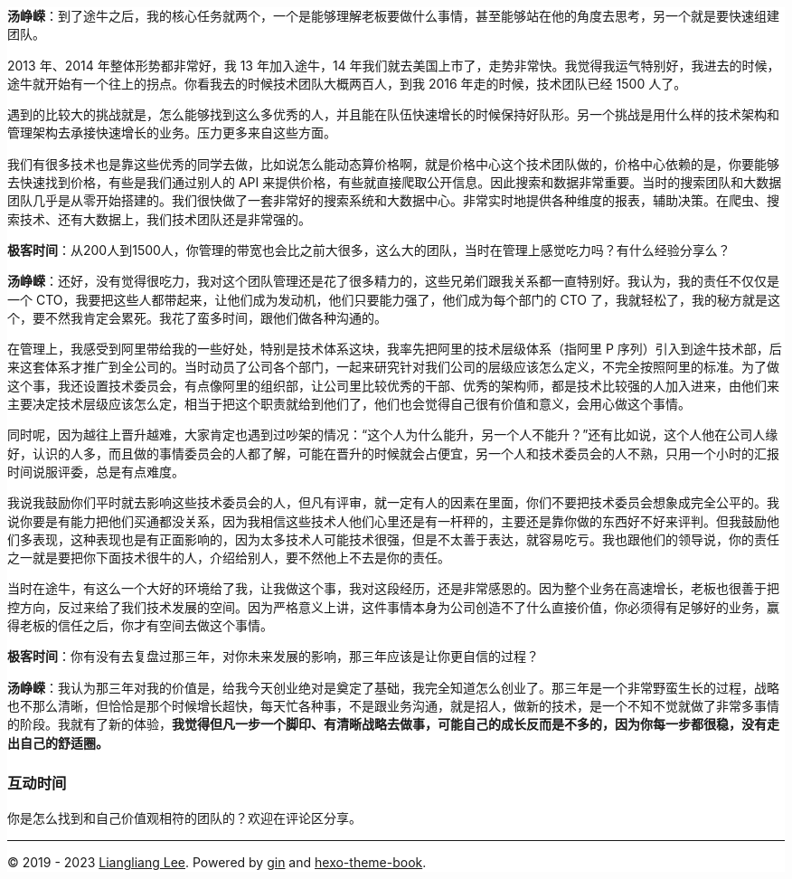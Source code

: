 <p><strong>汤峥嵘</strong>：到了途牛之后，我的核心任务就两个，一个是能够理解老板要做什么事情，甚至能够站在他的角度去思考，另一个就是要快速组建团队。</p>
<p>2013 年、2014 年整体形势都非常好，我 13 年加入途牛，14 年我们就去美国上市了，走势非常快。我觉得我运气特别好，我进去的时候，途牛就开始有一个往上的拐点。你看我去的时候技术团队大概两百人，到我 2016 年走的时候，技术团队已经 1500 人了。</p>
<p>遇到的比较大的挑战就是，怎么能够找到这么多优秀的人，并且能在队伍快速增长的时候保持好队形。另一个挑战是用什么样的技术架构和管理架构去承接快速增长的业务。压力更多来自这些方面。</p>
<p>我们有很多技术也是靠这些优秀的同学去做，比如说怎么能动态算价格啊，就是价格中心这个技术团队做的，价格中心依赖的是，你要能够去快速找到价格，有些是我们通过别人的 API 来提供价格，有些就直接爬取公开信息。因此搜索和数据非常重要。当时的搜索团队和大数据团队几乎是从零开始搭建的。我们很快做了一套非常好的搜索系统和大数据中心。非常实时地提供各种维度的报表，辅助决策。在爬虫、搜索技术、还有大数据上，我们技术团队还是非常强的。</p>
<p><strong>极客时间</strong>：从200人到1500人，你管理的带宽也会比之前大很多，这么大的团队，当时在管理上感觉吃力吗？有什么经验分享么？</p>
<p><strong>汤峥嵘</strong>：还好，没有觉得很吃力，我对这个团队管理还是花了很多精力的，这些兄弟们跟我关系都一直特别好。我认为，我的责任不仅仅是一个 CTO，我要把这些人都带起来，让他们成为发动机，他们只要能力强了，他们成为每个部门的 CTO 了，我就轻松了，我的秘方就是这个，要不然我肯定会累死。我花了蛮多时间，跟他们做各种沟通的。</p>
<p>在管理上，我感受到阿里带给我的一些好处，特别是技术体系这块，我率先把阿里的技术层级体系（指阿里 P 序列）引入到途牛技术部，后来这套体系才推广到全公司的。当时动员了公司各个部门，一起来研究针对我们公司的层级应该怎么定义，不完全按照阿里的标准。为了做这个事，我还设置技术委员会，有点像阿里的组织部，让公司里比较优秀的干部、优秀的架构师，都是技术比较强的人加入进来，由他们来主要决定技术层级应该怎么定，相当于把这个职责就给到他们了，他们也会觉得自己很有价值和意义，会用心做这个事情。</p>
<p>同时呢，因为越往上晋升越难，大家肯定也遇到过吵架的情况：“这个人为什么能升，另一个人不能升？”还有比如说，这个人他在公司人缘好，认识的人多，而且做的事情委员会的人都了解，可能在晋升的时候就会占便宜，另一个人和技术委员会的人不熟，只用一个小时的汇报时间说服评委，总是有点难度。</p>
<p>我说我鼓励你们平时就去影响这些技术委员会的人，但凡有评审，就一定有人的因素在里面，你们不要把技术委员会想象成完全公平的。我说你要是有能力把他们买通都没关系，因为我相信这些技术人他们心里还是有一杆秤的，主要还是靠你做的东西好不好来评判。但我鼓励他们多表现，这种表现也是有正面影响的，因为太多技术人可能技术很强，但是不太善于表达，就容易吃亏。我也跟他们的领导说，你的责任之一就是要把你下面技术很牛的人，介绍给别人，要不然他上不去是你的责任。</p>
<p>当时在途牛，有这么一个大好的环境给了我，让我做这个事，我对这段经历，还是非常感恩的。因为整个业务在高速增长，老板也很善于把控方向，反过来给了我们技术发展的空间。因为严格意义上讲，这件事情本身为公司创造不了什么直接价值，你必须得有足够好的业务，赢得老板的信任之后，你才有空间去做这个事情。</p>
<p><strong>极客时间</strong>：你有没有去复盘过那三年，对你未来发展的影响，那三年应该是让你更自信的过程？</p>
<p><strong>汤峥嵘</strong>：我认为那三年对我的价值是，给我今天创业绝对是奠定了基础，我完全知道怎么创业了。那三年是一个非常野蛮生长的过程，战略也不那么清晰，但恰恰是那个时候增长超快，每天忙各种事，不是跟业务沟通，就是招人，做新的技术，是一个不知不觉就做了非常多事情的阶段。我就有了新的体验，<strong>我觉得但凡一步一个脚印、有清晰战略去做事，可能自己的成长反而是不多的，因为你每一步都很稳，没有走出自己的舒适圈。</strong></p>
<h3 id="互动时间">互动时间</h3>
<p>你是怎么找到和自己价值观相符的团队的？欢迎在评论区分享。</p>
</div>
</div>
<div>
<div id="prePage" style="float: left">
</div>
<div id="nextPage" style="float: right">
</div>
</div>
</div>
</div>
</div>
<div class="copyright">
<hr/>
<p>© 2019 - 2023 <a href="/cdn-cgi/l/email-protection#442828287d7075757473042329252d286a272b29" target="_blank">Liangliang Lee</a>.
                    Powered by <a href="https://github.com/gin-gonic/gin" target="_blank">gin</a> and <a href="https://github.com/kaiiiz/hexo-theme-book" target="_blank">hexo-theme-book</a>.</p>
</div>
</div>
<a class="off-canvas-overlay" onclick="hide_canvas()"></a>
</div>
<script>(function(){function c(){var b=a.contentDocument||a.contentWindow.document;if(b){var d=b.createElement('script');d.innerHTML="window.__CF$cv$params={r:'8f0e99e3ef518482',t:'MTczNDAxNTgwNi4wMDAwMDA='};var a=document.createElement('script');a.nonce='';a.src='/cdn-cgi/challenge-platform/scripts/jsd/main.js';document.getElementsByTagName('head')[0].appendChild(a);";b.getElementsByTagName('head')[0].appendChild(d)}}if(document.body){var a=document.createElement('iframe');a.height=1;a.width=1;a.style.position='absolute';a.style.top=0;a.style.left=0;a.style.border='none';a.style.visibility='hidden';document.body.appendChild(a);if('loading'!==document.readyState)c();else if(window.addEventListener)document.addEventListener('DOMContentLoaded',c);else{var e=document.onreadystatechange||function(){};document.onreadystatechange=function(b){e(b);'loading'!==document.readyState&&(document.onreadystatechange=e,c())}}}})();</script></body>

<script src="/static/index.js"></script>
</head></html>